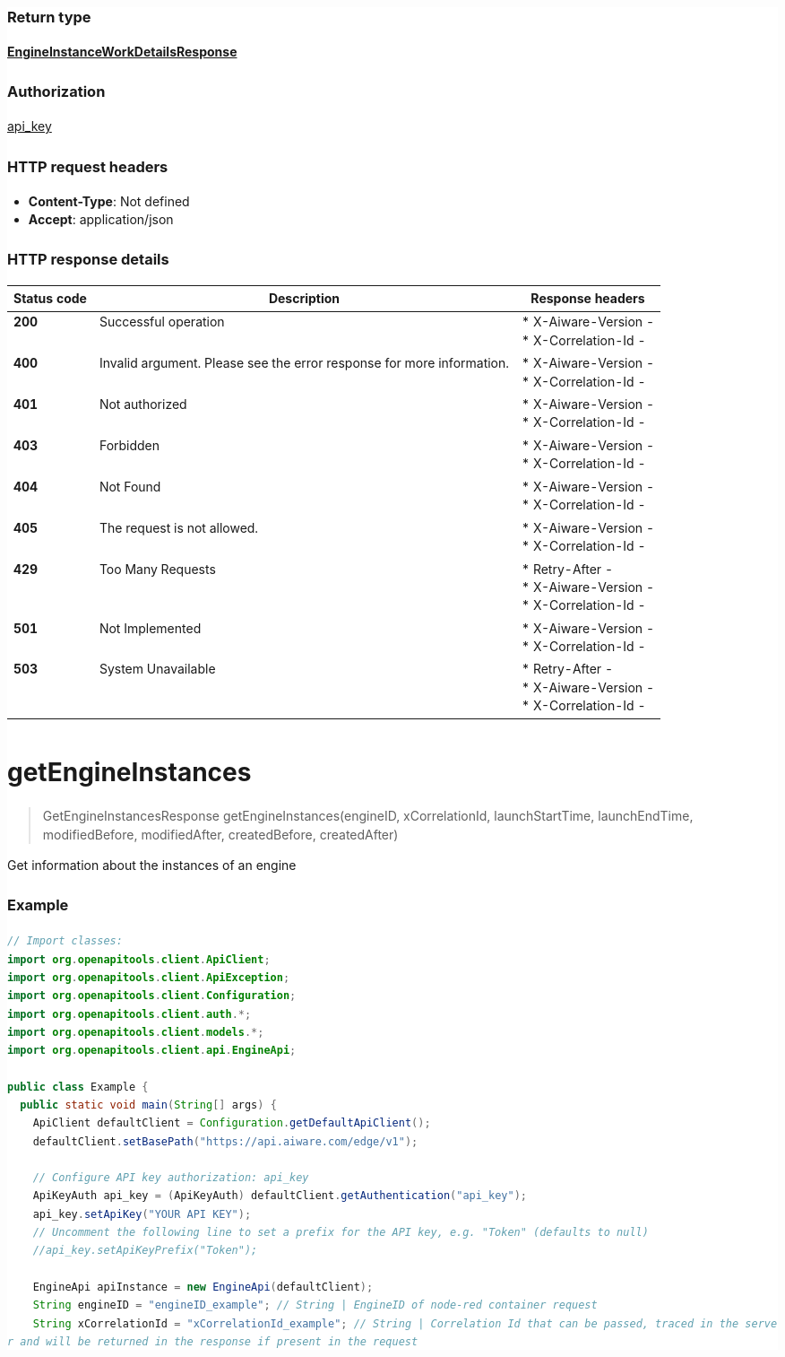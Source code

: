 ### Return type

[**EngineInstanceWorkDetailsResponse**](EngineInstanceWorkDetailsResponse.md)

### Authorization

[api_key](../README.md#api_key)

### HTTP request headers

 - **Content-Type**: Not defined
 - **Accept**: application/json

### HTTP response details
| Status code | Description | Response headers |
|-------------|-------------|------------------|
**200** | Successful operation |  * X-Aiware-Version -  <br>  * X-Correlation-Id -  <br>  |
**400** | Invalid argument.  Please see the error response for more information. |  * X-Aiware-Version -  <br>  * X-Correlation-Id -  <br>  |
**401** | Not authorized |  * X-Aiware-Version -  <br>  * X-Correlation-Id -  <br>  |
**403** | Forbidden |  * X-Aiware-Version -  <br>  * X-Correlation-Id -  <br>  |
**404** | Not Found |  * X-Aiware-Version -  <br>  * X-Correlation-Id -  <br>  |
**405** | The request is not allowed. |  * X-Aiware-Version -  <br>  * X-Correlation-Id -  <br>  |
**429** | Too Many Requests |  * Retry-After -  <br>  * X-Aiware-Version -  <br>  * X-Correlation-Id -  <br>  |
**501** | Not Implemented |  * X-Aiware-Version -  <br>  * X-Correlation-Id -  <br>  |
**503** | System Unavailable |  * Retry-After -  <br>  * X-Aiware-Version -  <br>  * X-Correlation-Id -  <br>  |

<a name="getEngineInstances"></a>
# **getEngineInstances**
> GetEngineInstancesResponse getEngineInstances(engineID, xCorrelationId, launchStartTime, launchEndTime, modifiedBefore, modifiedAfter, createdBefore, createdAfter)

Get information about the instances of an engine

### Example
```java
// Import classes:
import org.openapitools.client.ApiClient;
import org.openapitools.client.ApiException;
import org.openapitools.client.Configuration;
import org.openapitools.client.auth.*;
import org.openapitools.client.models.*;
import org.openapitools.client.api.EngineApi;

public class Example {
  public static void main(String[] args) {
    ApiClient defaultClient = Configuration.getDefaultApiClient();
    defaultClient.setBasePath("https://api.aiware.com/edge/v1");
    
    // Configure API key authorization: api_key
    ApiKeyAuth api_key = (ApiKeyAuth) defaultClient.getAuthentication("api_key");
    api_key.setApiKey("YOUR API KEY");
    // Uncomment the following line to set a prefix for the API key, e.g. "Token" (defaults to null)
    //api_key.setApiKeyPrefix("Token");

    EngineApi apiInstance = new EngineApi(defaultClient);
    String engineID = "engineID_example"; // String | EngineID of node-red container request
    String xCorrelationId = "xCorrelationId_example"; // String | Correlation Id that can be passed, traced in the server and will be returned in the response if present in the request
```